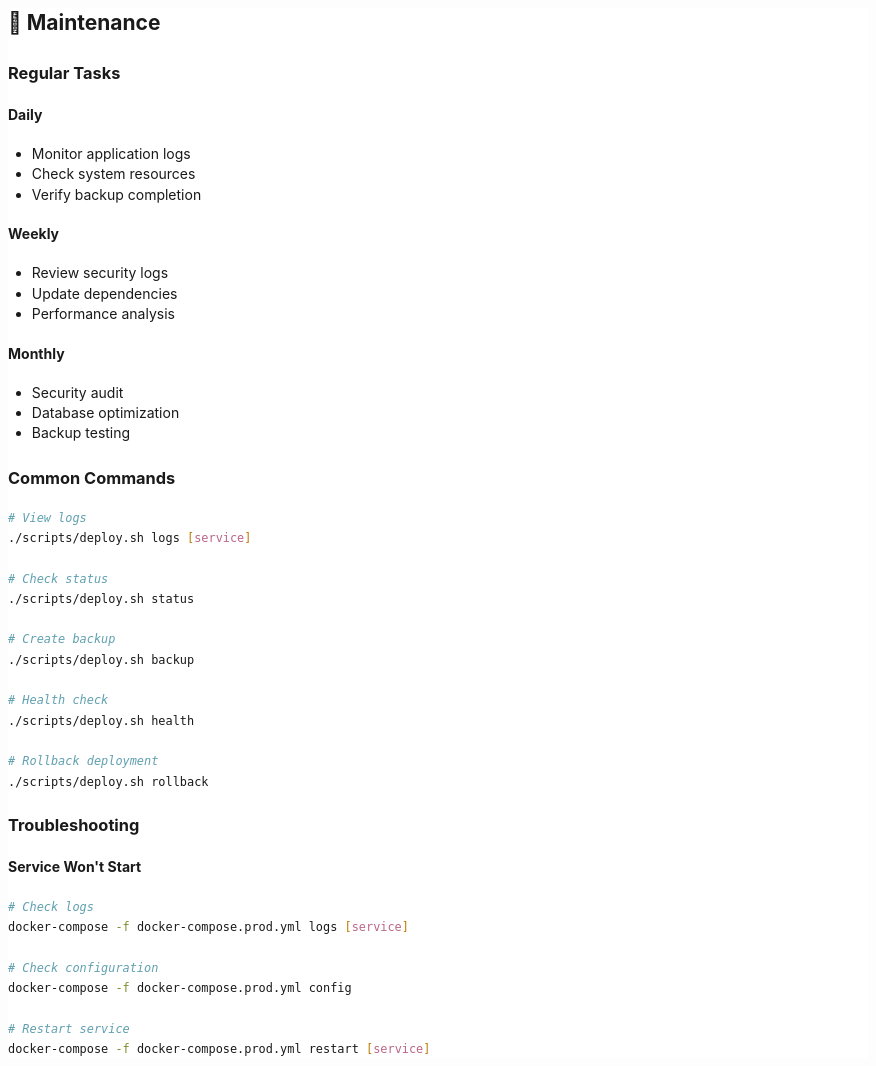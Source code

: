 ## 🔧 Maintenance

### Regular Tasks

#### Daily
- Monitor application logs
- Check system resources
- Verify backup completion

#### Weekly
- Review security logs
- Update dependencies
- Performance analysis

#### Monthly
- Security audit
- Database optimization
- Backup testing

### Common Commands

```bash
# View logs
./scripts/deploy.sh logs [service]

# Check status
./scripts/deploy.sh status

# Create backup
./scripts/deploy.sh backup

# Health check
./scripts/deploy.sh health

# Rollback deployment
./scripts/deploy.sh rollback
```

### Troubleshooting

#### Service Won't Start
```bash
# Check logs
docker-compose -f docker-compose.prod.yml logs [service]

# Check configuration
docker-compose -f docker-compose.prod.yml config

# Restart service
docker-compose -f docker-compose.prod.yml restart [service]
```
